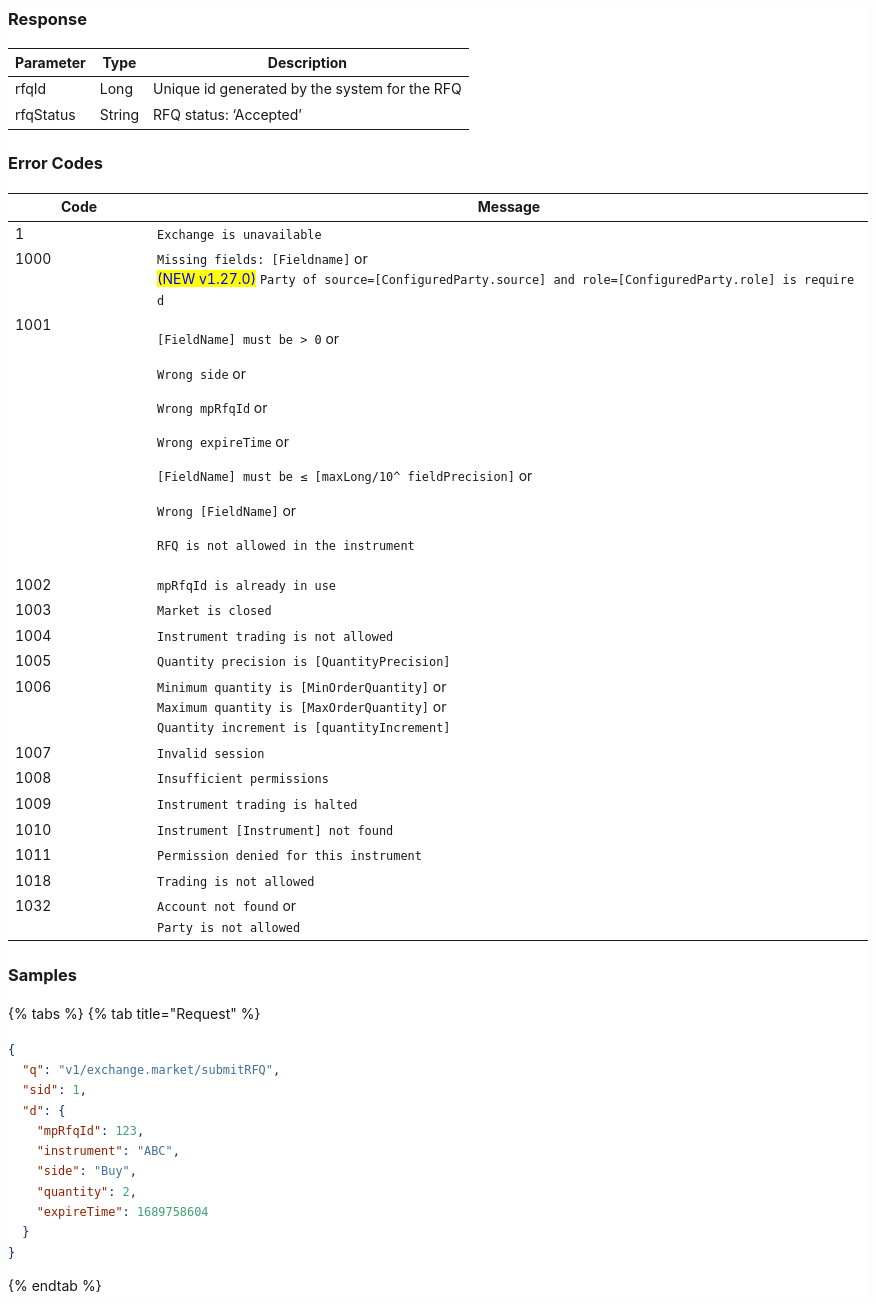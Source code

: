 

### **Response**

| Parameter | Type   | Description                                   |
| --------- | ------ | --------------------------------------------- |
| rfqId     | Long   | Unique id generated by the system for the RFQ |
| rfqStatus | String | RFQ status: ‘Accepted’                        |



### **Error Codes**

<table><thead><tr><th width="128">Code</th><th>Message</th></tr></thead><tbody><tr><td>1</td><td><code>Exchange is unavailable</code></td></tr><tr><td>1000</td><td><code>Missing fields: [Fieldname]</code> or<br><mark style="color:blue;">(NEW v1.27.0)</mark> <code>Party of source=[ConfiguredParty.source] and role=[ConfiguredParty.role] is required</code></td></tr><tr><td>1001</td><td><p><code>[FieldName] must be > 0</code> or</p><p><code>Wrong side</code> or</p><p><code>Wrong mpRfqId</code> or</p><p><code>Wrong expireTime</code> or</p><p><code>[FieldName] must be ≤ [maxLong/10^ fieldPrecision]</code> or</p><p><code>Wrong [FieldName]</code> or</p><p><code>RFQ is not allowed in the instrument</code></p></td></tr><tr><td>1002</td><td><code>mpRfqId is already in use</code></td></tr><tr><td>1003</td><td><code>Market is closed</code></td></tr><tr><td>1004</td><td><code>Instrument trading is not allowed</code></td></tr><tr><td>1005</td><td><code>Quantity precision is [QuantityPrecision]</code></td></tr><tr><td>1006</td><td><code>Minimum quantity is [MinOrderQuantity]</code> or<br><code>Maximum quantity is [MaxOrderQuantity]</code> or<br><code>Quantity increment is [quantityIncrement]</code></td></tr><tr><td>1007</td><td><code>Invalid session</code></td></tr><tr><td>1008</td><td><code>Insufficient permissions</code></td></tr><tr><td>1009</td><td><code>Instrument trading is halted</code></td></tr><tr><td>1010</td><td><code>Instrument [Instrument] not found</code></td></tr><tr><td>1011</td><td><code>Permission denied for this instrument</code></td></tr><tr><td>1018</td><td><code>Trading is not allowed</code></td></tr><tr><td>1032</td><td><code>Account not found</code> or<br><code>Party is not allowed</code></td></tr></tbody></table>



### **Samples**

{% tabs %}
{% tab title="Request" %}
```json
{
  "q": "v1/exchange.market/submitRFQ",
  "sid": 1,
  "d": {
    "mpRfqId": 123,
    "instrument": "ABC",
    "side": "Buy",
    "quantity": 2,
    "expireTime": 1689758604
  }
}
```
{% endtab %}
